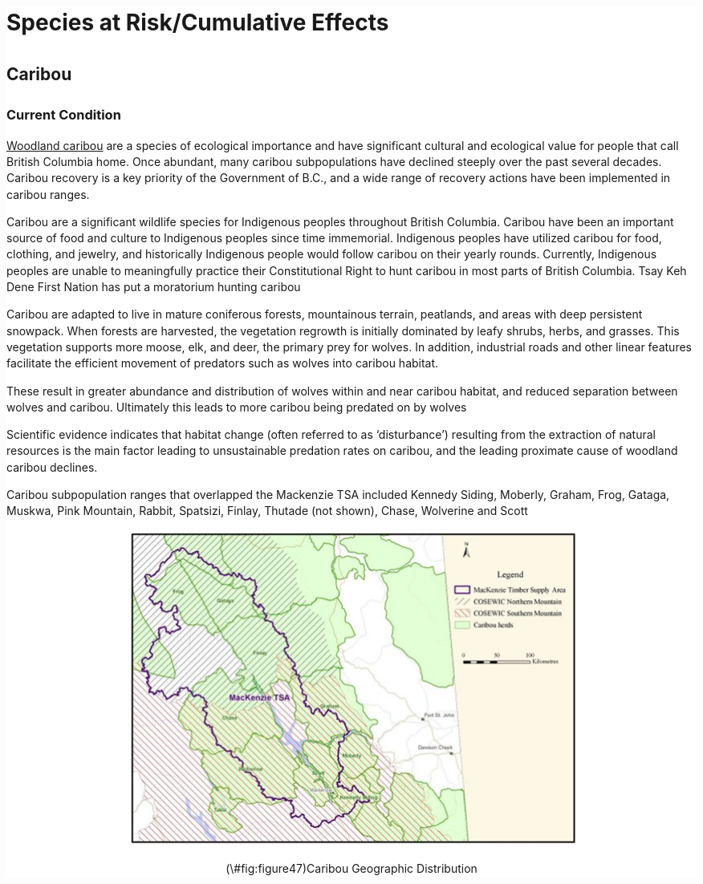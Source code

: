 



# Species at Risk/Cumulative Effects
## Caribou
### Current Condition

[Woodland caribou](https://www2.gov.bc.ca/gov/content/environment/plants-animals-ecosystems/wildlife/wildlife-conservation/caribou) are a species of ecological importance and have significant cultural and ecological value for people that call British Columbia home. Once abundant, many caribou subpopulations have declined steeply over the past several decades. Caribou recovery is a key priority of the Government of B.C., and a wide range of recovery actions have been implemented in caribou ranges. 

Caribou are a significant wildlife species for Indigenous peoples throughout British Columbia. Caribou have been an important source of food and culture to Indigenous peoples since time immemorial. Indigenous peoples have utilized caribou for food, clothing, and jewelry, and historically Indigenous people would follow caribou on their yearly rounds. Currently, Indigenous peoples are unable to meaningfully practice their Constitutional Right to hunt caribou in most parts of British Columbia. Tsay Keh Dene First Nation has put a moratorium hunting caribou

Caribou are adapted to live in mature coniferous forests, mountainous terrain, peatlands, and areas with deep persistent snowpack. When forests are harvested, the vegetation regrowth is initially dominated by leafy shrubs, herbs, and grasses. This vegetation supports more moose, elk, and deer, the primary prey for wolves. In addition, industrial roads and other linear features facilitate the efficient movement of predators such as wolves into caribou habitat. 

These result in greater abundance and distribution of wolves within and near caribou habitat, and reduced separation between wolves and caribou. Ultimately this leads to more caribou being predated on by wolves

Scientific evidence indicates that habitat change (often referred to as ‘disturbance’) resulting from the extraction of natural resources is the main factor leading to unsustainable predation rates on caribou, and the leading proximate cause of woodland caribou declines.

Caribou subpopulation ranges that overlapped the Mackenzie TSA included Kennedy Siding, Moberly, Graham, Frog, Gataga, Muskwa, Pink Mountain, Rabbit, Spatsizi, Finlay, Thutade (not shown), Chase, Wolverine and Scott

<div class="figure" style="text-align: center">
<img src="images2/caribou_map.jpg" alt="Caribou Geographic Distribution" width="65%" />
<p class="caption">(\#fig:figure47)Caribou Geographic Distribution</p>
</div>
